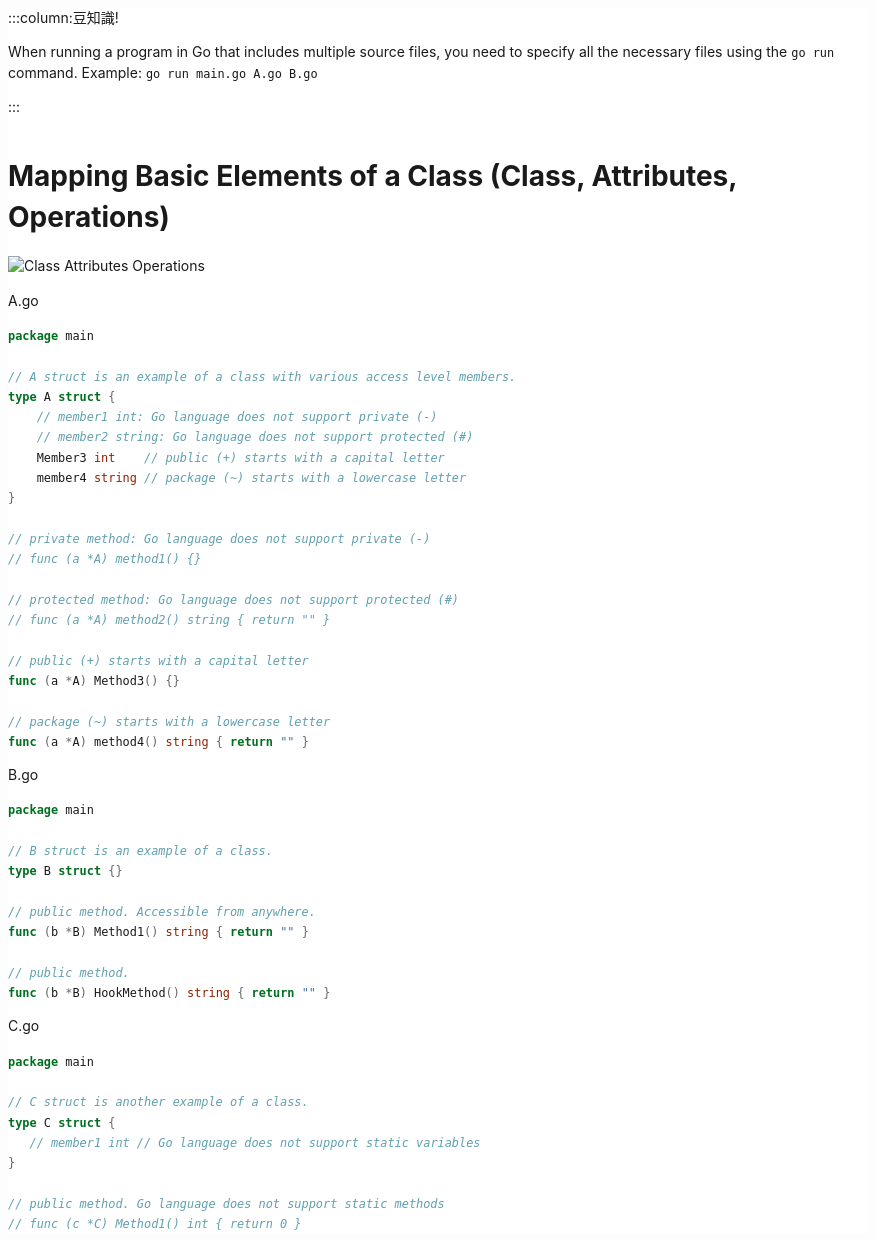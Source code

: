 :::column:豆知識!

When running a program in Go that includes multiple source files, you need to specify all the necessary files using the `go run` command.
Example: `go run main.go A.go B.go`

:::

# Mapping Basic Elements of a Class (Class, Attributes, Operations)

![Class Attributes Operations](/img/blogs/2024/uml-x-mapping/01_classattmethod.png)

A.go
```go
package main

// A struct is an example of a class with various access level members.
type A struct {
    // member1 int: Go language does not support private (-)
    // member2 string: Go language does not support protected (#)
    Member3 int    // public (+) starts with a capital letter
    member4 string // package (~) starts with a lowercase letter
}

// private method: Go language does not support private (-)
// func (a *A) method1() {}

// protected method: Go language does not support protected (#)
// func (a *A) method2() string { return "" }

// public (+) starts with a capital letter
func (a *A) Method3() {}

// package (~) starts with a lowercase letter
func (a *A) method4() string { return "" }
```

B.go
```go
package main

// B struct is an example of a class.
type B struct {}

// public method. Accessible from anywhere.
func (b *B) Method1() string { return "" }

// public method.
func (b *B) HookMethod() string { return "" }
```

C.go
```go
package main

// C struct is another example of a class.
type C struct {
   // member1 int // Go language does not support static variables
}

// public method. Go language does not support static methods
// func (c *C) Method1() int { return 0 }
```
